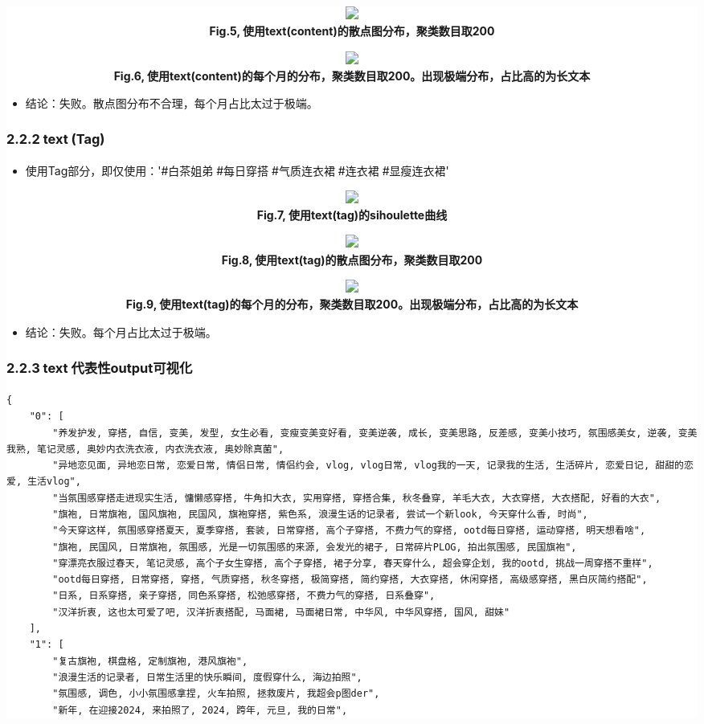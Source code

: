 
<p align="center">
    <img src="text-content.png" width="600"/>
    <br>
    <strong>Fig.5, 使用text(content)的散点图分布，聚类数目取200</strong>
</p>

<p align="center">
    <img src="monthly_category_proportions2.png" width="600"/>
    <br>
    <strong>Fig.6, 使用text(content)的每个月的分布，聚类数目取200。出现极端分布，占比高的为长文本</strong>
</p>


- 结论：失败。散点图分布不合理，每个月占比太过于极端。


### 2.2.2 text (Tag)

- 使用Tag部分，即仅使用：'#白茶姐弟 #每日穿搭 #气质连衣裙 #连衣裙 #显瘦连衣裙'

<p align="center">
    <img src="text-true.png" width="600"/>
    <br>
    <strong>Fig.7, 使用text(tag)的sihoulette曲线</strong>
</p>


<p align="center">
    <img src="text.png" width="600"/>
    <br>
    <strong>Fig.8, 使用text(tag)的散点图分布，聚类数目取200</strong>
</p>


<p align="center">
    <img src="monthly_category_proportions.png" width="600"/>
    <br>
    <strong>Fig.9, 使用text(tag)的每个月的分布，聚类数目取200。出现极端分布，占比高的为长文本</strong>
</p>

- 结论：失败。每个月占比太过于极端。

### 2.2.3 text 代表性output可视化

```
{
    "0": [
        "养发护发, 穿搭, 自信, 变美, 发型, 女生必看, 变瘦变美变好看, 变美逆袭, 成长, 变美思路, 反差感, 变美小技巧, 氛围感美女, 逆袭, 变美我熟, 笔记灵感, 奥妙内衣洗衣液, 内衣洗衣液, 奥妙除真菌",
        "异地恋见面, 异地恋日常, 恋爱日常, 情侣日常, 情侣约会, vlog, vlog日常, vlog我的一天, 记录我的生活, 生活碎片, 恋爱日记, 甜甜的恋爱, 生活vlog",
        "当氛围感穿搭走进现实生活, 慵懒感穿搭, 牛角扣大衣, 实用穿搭, 穿搭合集, 秋冬叠穿, 羊毛大衣, 大衣穿搭, 大衣搭配, 好看的大衣",
        "旗袍, 日常旗袍, 国风旗袍, 民国风, 旗袍穿搭, 紫色系, 浪漫生话的记录者, 尝试一个新look, 今天穿什么香, 时尚",
        "今天穿这样, 氛围感穿搭夏天, 夏季穿搭, 套装, 日常穿搭, 高个子穿搭, 不费力气的穿搭, ootd每日穿搭, 运动穿搭, 明天想看啥",
        "旗袍, 民国风, 日常旗袍, 氛围感, 光是一切氛围感的来源, 会发光的裙子, 日常碎片PLOG, 拍出氛围感, 民国旗袍",
        "穿漂亮衣服过春天, 笔记灵感, 高个子女生穿搭, 高个子穿搭, 裙子分享, 春天穿什么, 超会穿企划, 我的ootd, 挑战一周穿搭不重样",
        "ootd每日穿搭, 日常穿搭, 穿搭, 气质穿搭, 秋冬穿搭, 极简穿搭, 简约穿搭, 大衣穿搭, 休闲穿搭, 高级感穿搭, 黑白灰简约搭配",
        "日系, 日系穿搭, 亲子穿搭, 同色系穿搭, 松弛感穿搭, 不费力气的穿搭, 日系叠穿",
        "汉洋折衷, 这也太可爱了吧, 汉洋折衷搭配, 马面裙, 马面裙日常, 中华风, 中华风穿搭, 国风, 甜妹"
    ],
    "1": [
        "复古旗袍, 棋盘格, 定制旗袍, 港风旗袍",
        "浪漫生活的记录者, 日常生活里的快乐瞬间, 度假穿什么, 海边拍照",
        "氛围感, 调色, 小小氛围感拿捏, 火车拍照, 拯救废片, 我超会p图der",
        "新年, 在迎接2024, 来拍照了, 2024, 跨年, 元旦, 我的日常",
```